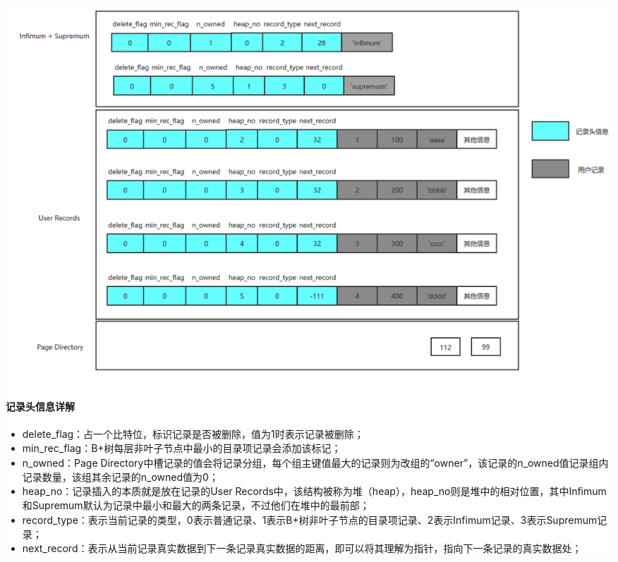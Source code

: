 ![2.07_记录在页中存储示例](https://raw.githubusercontent.com/maningning1/maningning1.github.io/main/images/mysql/2.07_%E8%AE%B0%E5%BD%95%E5%9C%A8%E9%A1%B5%E4%B8%AD%E5%AD%98%E5%82%A8%E7%A4%BA%E4%BE%8B.png)

#### 记录头信息详解

+ delete_flag：占一个比特位，标识记录是否被删除，值为1时表示记录被删除；
+ min_rec_flag：B+树每层非叶子节点中最小的目录项记录会添加该标记；
+ n_owned：Page Directory中槽记录的值会将记录分组，每个组主键值最大的记录则为改组的“owner”，该记录的n_owned值记录组内记录数量，该组其余记录的n_owned值为0；
+ heap_no：记录插入的本质就是放在记录的User Records中，该结构被称为堆（heap），heap_no则是堆中的相对位置，其中Infimum和Supremum默认为记录中最小和最大的两条记录，不过他们在堆中的最前部；
+ record_type：表示当前记录的类型，0表示普通记录、1表示B+树非叶子节点的目录项记录、2表示Infimum记录、3表示Supremum记录；
+ next_record：表示从当前记录真实数据到下一条记录真实数据的距离，即可以将其理解为指针，指向下一条记录的真实数据处；